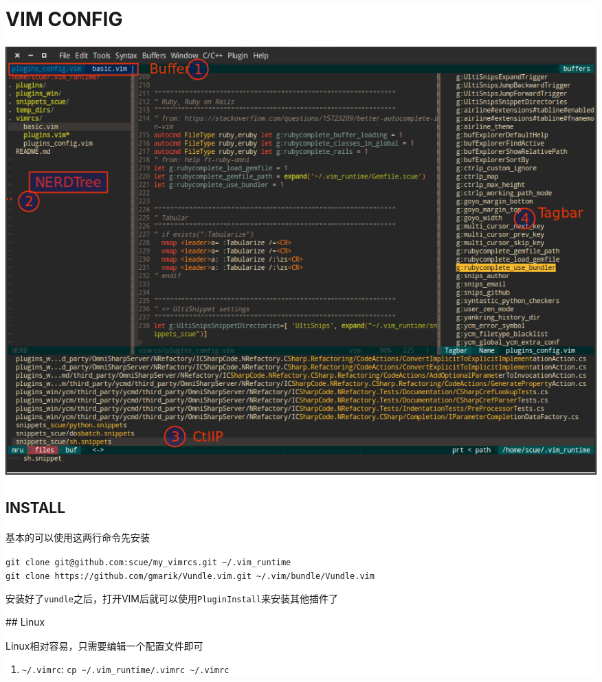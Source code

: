 # VIM CONFIG

![shot](/screenshot.png?raw=true "VIM Shot")

## INSTALL

基本的可以使用这两行命令先安装

    git clone git@github.com:scue/my_vimrcs.git ~/.vim_runtime
    git clone https://github.com/gmarik/Vundle.vim.git ~/.vim/bundle/Vundle.vim

安装好了`vundle`之后，打开VIM后就可以使用`PluginInstall`来安装其他插件了


## Linux

Linux相对容易，只需要编辑一个配置文件即可

1.  `~/.vimrc`: `cp ~/.vim_runtime/.vimrc ~/.vimrc`
